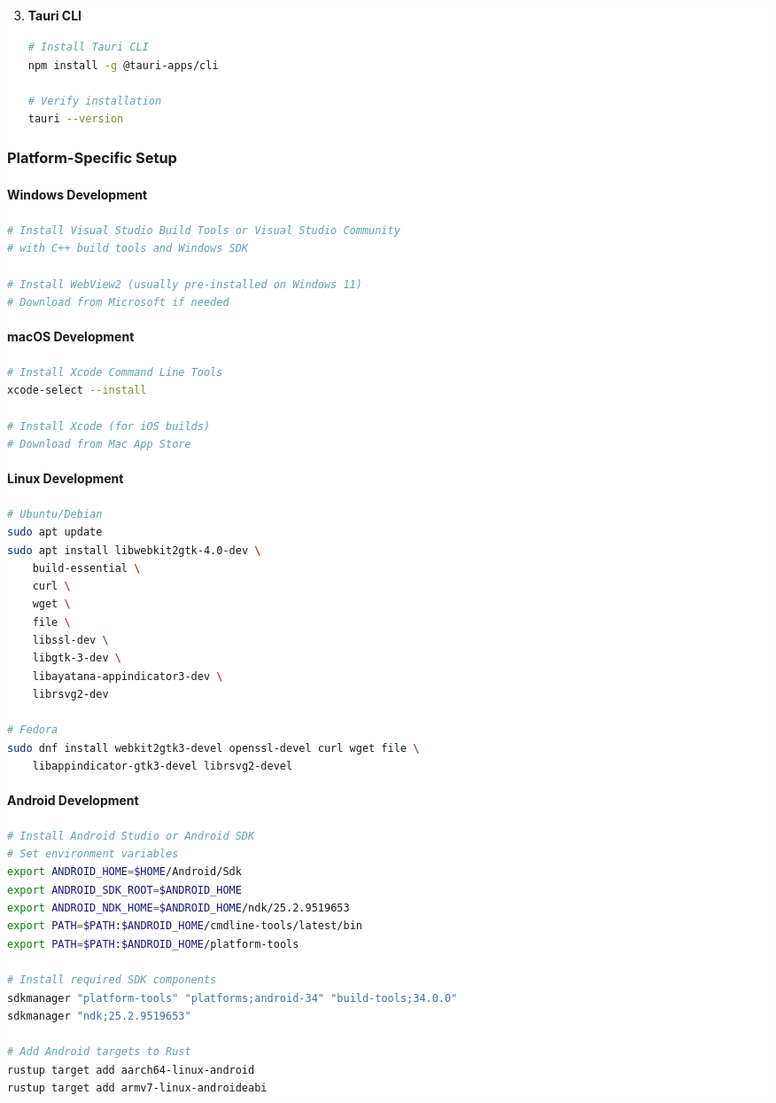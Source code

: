 3. **Tauri CLI**
   ```bash
   # Install Tauri CLI
   npm install -g @tauri-apps/cli
   
   # Verify installation
   tauri --version
   ```

### Platform-Specific Setup

#### Windows Development
```bash
# Install Visual Studio Build Tools or Visual Studio Community
# with C++ build tools and Windows SDK

# Install WebView2 (usually pre-installed on Windows 11)
# Download from Microsoft if needed
```

#### macOS Development
```bash
# Install Xcode Command Line Tools
xcode-select --install

# Install Xcode (for iOS builds)
# Download from Mac App Store
```

#### Linux Development
```bash
# Ubuntu/Debian
sudo apt update
sudo apt install libwebkit2gtk-4.0-dev \
    build-essential \
    curl \
    wget \
    file \
    libssl-dev \
    libgtk-3-dev \
    libayatana-appindicator3-dev \
    librsvg2-dev

# Fedora
sudo dnf install webkit2gtk3-devel openssl-devel curl wget file \
    libappindicator-gtk3-devel librsvg2-devel
```

#### Android Development
```bash
# Install Android Studio or Android SDK
# Set environment variables
export ANDROID_HOME=$HOME/Android/Sdk
export ANDROID_SDK_ROOT=$ANDROID_HOME
export ANDROID_NDK_HOME=$ANDROID_HOME/ndk/25.2.9519653
export PATH=$PATH:$ANDROID_HOME/cmdline-tools/latest/bin
export PATH=$PATH:$ANDROID_HOME/platform-tools

# Install required SDK components
sdkmanager "platform-tools" "platforms;android-34" "build-tools;34.0.0"
sdkmanager "ndk;25.2.9519653"

# Add Android targets to Rust
rustup target add aarch64-linux-android
rustup target add armv7-linux-androideabi  
```